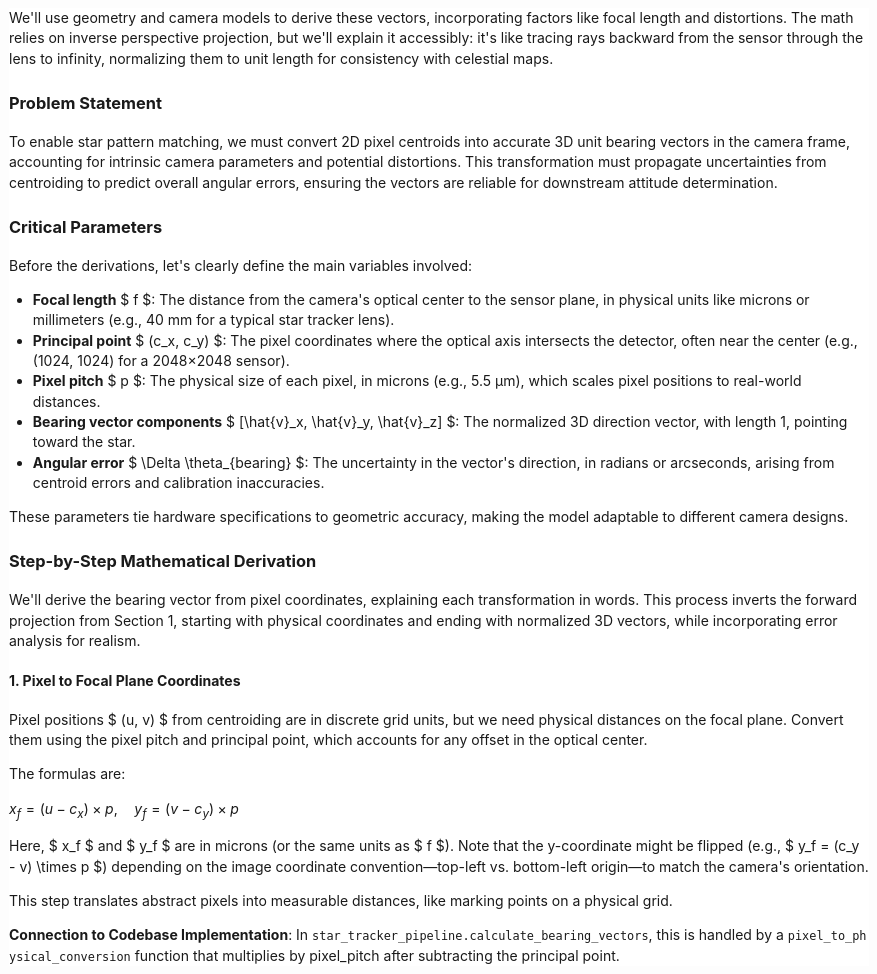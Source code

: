 We'll use geometry and camera models to derive these vectors, incorporating factors like focal length and distortions. The math relies on inverse perspective projection, but we'll explain it accessibly: it's like tracing rays backward from the sensor through the lens to infinity, normalizing them to unit length for consistency with celestial maps.  

### Problem Statement

To enable star pattern matching, we must convert 2D pixel centroids into accurate 3D unit bearing vectors in the camera frame, accounting for intrinsic camera parameters and potential distortions. This transformation must propagate uncertainties from centroiding to predict overall angular errors, ensuring the vectors are reliable for downstream attitude determination.  

### Critical Parameters

Before the derivations, let's clearly define the main variables involved:  

- **Focal length** $ f $: The distance from the camera's optical center to the sensor plane, in physical units like microns or millimeters (e.g., 40 mm for a typical star tracker lens).  
- **Principal point** $ (c_x, c_y) $: The pixel coordinates where the optical axis intersects the detector, often near the center (e.g., (1024, 1024) for a 2048×2048 sensor).  
- **Pixel pitch** $ p $: The physical size of each pixel, in microns (e.g., 5.5 µm), which scales pixel positions to real-world distances.  
- **Bearing vector components** $ [\hat{v}_x, \hat{v}_y, \hat{v}_z] $: The normalized 3D direction vector, with length 1, pointing toward the star.  
- **Angular error** $ \Delta \theta_{bearing} $: The uncertainty in the vector's direction, in radians or arcseconds, arising from centroid errors and calibration inaccuracies.  

These parameters tie hardware specifications to geometric accuracy, making the model adaptable to different camera designs.  

### Step-by-Step Mathematical Derivation

We'll derive the bearing vector from pixel coordinates, explaining each transformation in words. This process inverts the forward projection from Section 1, starting with physical coordinates and ending with normalized 3D vectors, while incorporating error analysis for realism.  

#### 1. Pixel to Focal Plane Coordinates

Pixel positions $ (u, v) $ from centroiding are in discrete grid units, but we need physical distances on the focal plane. Convert them using the pixel pitch and principal point, which accounts for any offset in the optical center.  

The formulas are:  

$x_f = (u - c_x) \times p, \quad y_f = (v - c_y) \times p$

Here, $ x_f $ and $ y_f $ are in microns (or the same units as $ f $). Note that the y-coordinate might be flipped (e.g., $ y_f = (c_y - v) \times p $) depending on the image coordinate convention—top-left vs. bottom-left origin—to match the camera's orientation.  

This step translates abstract pixels into measurable distances, like marking points on a physical grid.  

**Connection to Codebase Implementation**: In `star_tracker_pipeline.calculate_bearing_vectors`, this is handled by a `pixel_to_physical_conversion` function that multiplies by pixel_pitch after subtracting the principal point.  
